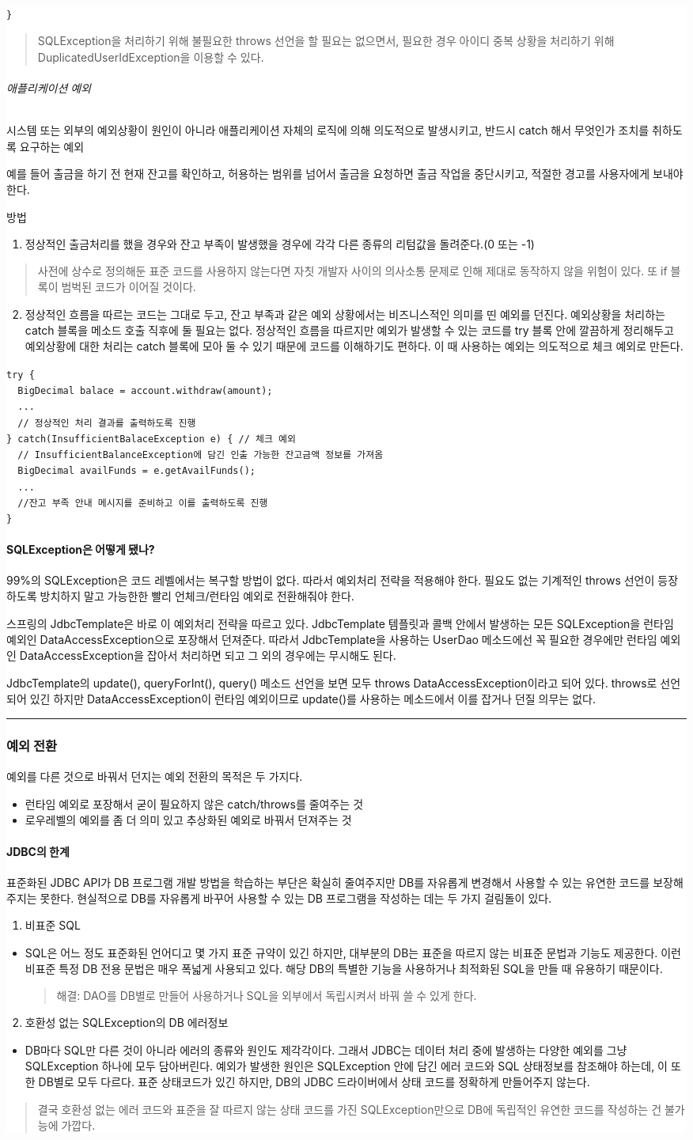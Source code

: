 ```
}
```
> SQLException을 처리하기 위해 불필요한 throws 선언을 할 필요는 없으면서, 필요한 경우 아이디 중복 상황을 처리하기 위해 DuplicatedUserIdException을 이용할 수 있다.

###### 애플리케이션 예외
시스템 또는 외부의 예외상황이 원인이 아니라 애플리케이션 자체의 로직에 의해 의도적으로 발생시키고, 반드시 catch 해서 무엇인가 조치를 취하도록 요구하는 예외

예를 들어 출금을 하기 전 현재 잔고를 확인하고, 허용하는 범위를 넘어서 출금을 요청하면 출금 작업을 중단시키고, 적절한 경고를 사용자에게 보내야 한다.

방법
1. 정상적인 출금처리를 했을 경우와 잔고 부족이 발생했을 경우에 각각 다른 종류의 리텀값을 돌려준다.(0 또는 -1)
  > 사전에 상수로 정의해둔 표준 코드를 사용하지 않는다면 자칫 개발자 사이의 의사소통 문제로 인해 제대로 동작하지 않을 위험이 있다. 또 if 블록이 범벅된 코드가 이어질 것이다.
2. 정상적인 흐름을 따르는 코드는 그대로 두고, 잔고 부족과 같은 예외 상황에서는 비즈니스적인 의미를 띤 예외를 던진다. 예외상황을 처리하는 catch 블록을 메소드 호출 직후에 둘 필요는 없다. 정상적인 흐름을 따르지만 예외가 발생할 수 있는 코드를 try 블록 안에 깔끔하게 정리해두고 예외상황에 대한 처리는 catch 블록에 모아 둘 수 있기 때문에 코드를 이해하기도 편하다. 이 때 사용하는 예외는 의도적으로 체크 예외로 만든다.
```
try {
  BigDecimal balace = account.withdraw(amount);
  ...
  // 정상적인 처리 결과를 출력하도록 진행
} catch(InsufficientBalaceException e) { // 체크 예외
  // InsufficientBalanceException에 담긴 인출 가능한 잔고금액 정보를 가져옴
  BigDecimal availFunds = e.getAvailFunds();
  ...
  //잔고 부족 안내 메시지를 준비하고 이를 출력하도록 진행
}
```

#### SQLException은 어떻게 됐나?
99%의 SQLException은 코드 레벨에서는 복구할 방법이 없다. 따라서 예외처리 전략을 적용해야 한다. 필요도 없는 기계적인 throws 선언이 등장하도록 방치하지 말고 가능한한 빨리 언체크/런타임 예외로 전환해줘야 한다.

스프링의 JdbcTemplate은 바로 이 예외처리 전략을 따르고 있다. JdbcTemplate 템플릿과 콜백 안에서 발생하는 모든 SQLException을 런타임 예외인 DataAccessException으로 포장해서 던져준다. 따라서 JdbcTemplate을 사용하는 UserDao 메소드에선 꼭 필요한 경우에만 런타임 예외인 DataAccessException을 잡아서 처리하면 되고 그 외의 경우에는 무시해도 된다.

JdbcTemplate의 update(), queryForInt(), query() 메소드 선언을 보면 모두 throws DataAccessException이라고 되어 있다. throws로 선언되어 있긴 하지만 DataAccessException이 런타임 예외이므로 update()를 사용하는 메소드에서 이를 잡거나 던질 의무는 없다.
<hr/>

### 예외 전환
예외를 다른 것으로 바꿔서 던지는 예외 전환의 목적은 두 가지다.
* 런타임 예외로 포장해서 굳이 필요하지 않은 catch/throws를 줄여주는 것
* 로우레벨의 예외를 좀 더 의미 있고 추상화된 예외로 바꿔서 던져주는 것

#### JDBC의 한계
표준화된 JDBC API가 DB 프로그램 개발 방법을 학습하는 부단은 확실히 줄여주지만 DB를 자유롭게 변경해서 사용할 수 있는 유연한 코드를 보장해주지는 못한다. 현실적으로 DB를 자유롭게 바꾸어 사용할 수 있는 DB 프로그램을 작성하는 데는 두 가지 걸림돌이 있다.

1. 비표준 SQL
* SQL은 어느 정도 표준화된 언어디고 몇 가지 표준 규약이 있긴 하지만, 대부분의 DB는 표준을 따르지 않는 비표준 문법과 기능도 제공한다. 이런 비표준 특정 DB 전용 문법은 매우 폭넓게 사용되고 있다. 해당 DB의 특별한 기능을 사용하거나 최적화된 SQL을 만들 때 유용하기 때문이다.
  > 해결: DAO를 DB별로 만들어 사용하거나 SQL을 외부에서 독립시켜서 바꿔 쓸 수 있게 한다.
2. 호환성 없는 SQLException의 DB 에러정보
* DB마다 SQL만 다른 것이 아니라 에러의 종류와 원인도 제각각이다. 그래서 JDBC는 데이터 처리 중에 발생하는 다양한 예외를 그냥 SQLException 하나에 모두 담아버린다. 예외가 발생한 원인은 SQLException 안에 담긴 에러 코드와 SQL 상태정보를 참조해야 하는데, 이 또한 DB별로 모두 다르다. 표준 상태코드가 있긴 하지만, DB의 JDBC 드라이버에서 상태 코드를 정확하게 만들어주지 않는다.<br/>
> 결국 호환성 없는 에러 코드와 표준을 잘 따르지 않는 상태 코드를 가진 SQLException만으로 DB에 독립적인 유연한 코드를 작성하는 건 불가능에 가깝다.
